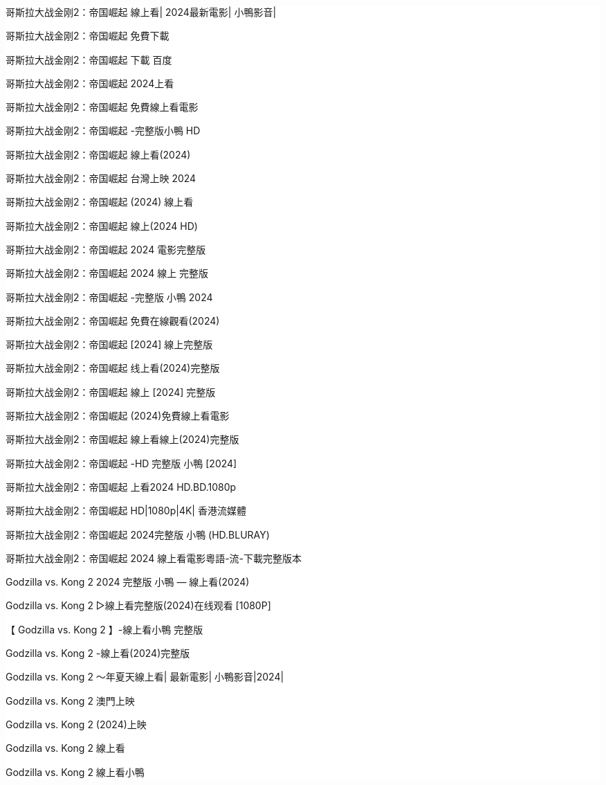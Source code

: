 哥斯拉大战金刚2：帝国崛起 線上看| 2024最新電影| 小鴨影音|

哥斯拉大战金刚2：帝国崛起 免費下載

哥斯拉大战金刚2：帝国崛起 下載 百度

哥斯拉大战金刚2：帝国崛起 2024上看

哥斯拉大战金刚2：帝国崛起 免費線上看電影

哥斯拉大战金刚2：帝国崛起 -完整版小鴨 HD

哥斯拉大战金刚2：帝国崛起 線上看(2024)

哥斯拉大战金刚2：帝国崛起 台灣上映 2024

哥斯拉大战金刚2：帝国崛起 (2024) 線上看

哥斯拉大战金刚2：帝国崛起 線上(2024 HD)

哥斯拉大战金刚2：帝国崛起 2024 電影完整版

哥斯拉大战金刚2：帝国崛起 2024 線上 完整版

哥斯拉大战金刚2：帝国崛起 -完整版 小鴨 2024

哥斯拉大战金刚2：帝国崛起 免費在線觀看(2024)

哥斯拉大战金刚2：帝国崛起 [2024] 線上完整版

哥斯拉大战金刚2：帝国崛起 线上看(2024)完整版

哥斯拉大战金刚2：帝国崛起 線上 [2024] 完整版

哥斯拉大战金刚2：帝国崛起 (2024)免費線上看電影

哥斯拉大战金刚2：帝国崛起 線上看線上(2024)完整版

哥斯拉大战金刚2：帝国崛起 -HD 完整版 小鴨 [2024]

哥斯拉大战金刚2：帝国崛起 上看2024 HD.BD.1080p

哥斯拉大战金刚2：帝国崛起 HD|1080p|4K| 香港流媒體

哥斯拉大战金刚2：帝国崛起 2024完整版 小鴨 (HD.BLURAY)

哥斯拉大战金刚2：帝国崛起 2024 線上看電影粵語-流-下載完整版本

Godzilla vs. Kong 2 2024 完整版 小鴨 — 線上看(2024)

Godzilla vs. Kong 2 ▷線上看完整版(2024)在线观看 [1080P]

【 Godzilla vs. Kong 2 】-線上看小鴨 完整版

Godzilla vs. Kong 2 -線上看(2024)完整版

Godzilla vs. Kong 2 ～年夏天線上看| 最新電影| 小鴨影音|2024|

Godzilla vs. Kong 2 澳門上映

Godzilla vs. Kong 2 (2024)上映

Godzilla vs. Kong 2 線上看

Godzilla vs. Kong 2 線上看小鴨
